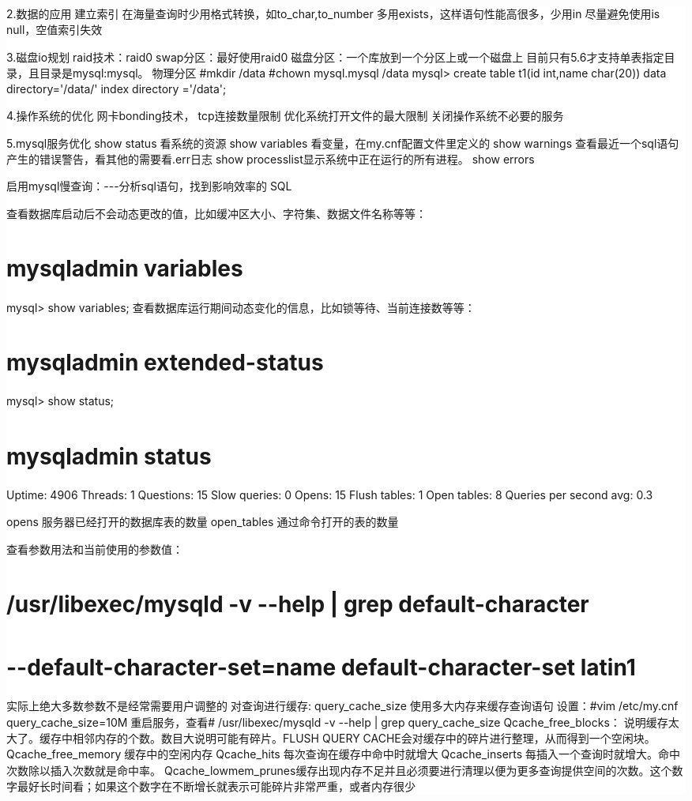 2.数据的应用
建立索引
在海量查询时少用格式转换，如to_char,to_number
多用exists，这样语句性能高很多，少用in
尽量避免使用is null，空值索引失效

3.磁盘io规划
raid技术：raid0
swap分区：最好使用raid0
磁盘分区：一个库放到一个分区上或一个磁盘上  目前只有5.6才支持单表指定目录，且目录是mysql:mysql。
物理分区
#mkdir /data
#chown mysql.mysql /data
mysql> create table t1(id int,name char(20)) data directory='/data/' index directory ='/data';


4.操作系统的优化
网卡bonding技术，
tcp连接数量限制
优化系统打开文件的最大限制
关闭操作系统不必要的服务

5.mysql服务优化
show status  看系统的资源
show variables  看变量，在my.cnf配置文件里定义的
show warnings   查看最近一个sql语句产生的错误警告，看其他的需要看.err日志
show processlist显示系统中正在运行的所有进程。
show errors

启用mysql慢查询：---分析sql语句，找到影响效率的 SQL 

查看数据库启动后不会动态更改的值，比如缓冲区大小、字符集、数据文件名称等等：
# mysqladmin variables
mysql> show variables;
查看数据库运行期间动态变化的信息，比如锁等待、当前连接数等等：
# mysqladmin extended-status
mysql> show status;

# mysqladmin status
Uptime: 4906  Threads: 1  Questions: 15  Slow queries: 0  Opens: 15  Flush tables: 1  Open tables: 8  Queries per second avg: 0.3

opens 服务器已经打开的数据库表的数量
open_tables     通过命令打开的表的数量

查看参数用法和当前使用的参数值：
# /usr/libexec/mysqld -v --help | grep default-character
--default-character-set=name 
default-character-set     latin1
======================
实际上绝大多数参数不是经常需要用户调整的
对查询进行缓存:
query_cache_size         使用多大内存来缓存查询语句
设置：#vim /etc/my.cnf
query_cache_size=10M
重启服务，查看# /usr/libexec/mysqld -v --help | grep query_cache_size
Qcache_free_blocks：   说明缓存太大了。缓存中相邻内存的个数。数目大说明可能有碎片。FLUSH QUERY CACHE会对缓存中的碎片进行整理，从而得到一个空闲块。
Qcache_free_memory   缓存中的空闲内存
Qcache_hits                 每次查询在缓存中命中时就增大
Qcache_inserts             每插入一个查询时就增大。命中次数除以插入次数就是命中率。
Qcache_lowmem_prunes缓存出现内存不足并且必须要进行清理以便为更多查询提供空间的次数。这个数字最好长时间看；如果这个数字在不断增长就表示可能碎片非常严重，或者内存很少